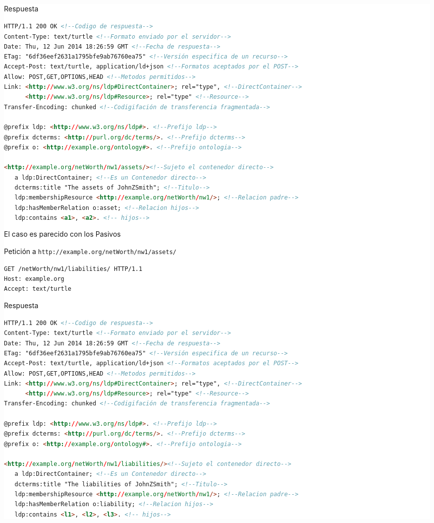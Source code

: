 Respuesta

```html
HTTP/1.1 200 OK <!--Codigo de respuesta-->
Content-Type: text/turtle <!--Formato enviado por el servidor--> 
Date: Thu, 12 Jun 2014 18:26:59 GMT <!--Fecha de respuesta-->
ETag: "6df36eef2631a1795bfe9ab76760ea75" <!--Versión especifica de un recurso-->
Accept-Post: text/turtle, application/ld+json <!--Formatos aceptados por el POST-->
Allow: POST,GET,OPTIONS,HEAD <!--Metodos permitidos-->
Link: <http://www.w3.org/ns/ldp#DirectContainer>; rel="type", <!--DirectContainer-->
      <http://www.w3.org/ns/ldp#Resource>; rel="type" <!--Resource-->
Transfer-Encoding: chunked <!--Codigifación de transferencia fragmentada-->
      
@prefix ldp: <http://www.w3.org/ns/ldp#>. <!--Prefijo ldp-->
@prefix dcterms: <http://purl.org/dc/terms/>. <!--Prefijo dcterms-->
@prefix o: <http://example.org/ontology#>. <!--Prefijo ontologia-->

<http://example.org/netWorth/nw1/assets/><!--Sujeto el contenedor directo-->
   a ldp:DirectContainer; <!--Es un Contenedor directo-->
   dcterms:title "The assets of JohnZSmith"; <!--Titulo-->
   ldp:membershipResource <http://example.org/netWorth/nw1/>; <!--Relacion padre-->
   ldp:hasMemberRelation o:asset; <!--Relacion hijos-->
   ldp:contains <a1>, <a2>. <!-- hijos-->
```

El caso es parecido con los Pasivos

Petición a  `http://example.org/netWorth/nw1/assets/`

```html
GET /netWorth/nw1/liabilities/ HTTP/1.1 
Host: example.org
Accept: text/turtle
```

Respuesta

```html
HTTP/1.1 200 OK <!--Codigo de respuesta-->
Content-Type: text/turtle <!--Formato enviado por el servidor--> 
Date: Thu, 12 Jun 2014 18:26:59 GMT <!--Fecha de respuesta-->
ETag: "6df36eef2631a1795bfe9ab76760ea75" <!--Versión especifica de un recurso-->
Accept-Post: text/turtle, application/ld+json <!--Formatos aceptados por el POST-->
Allow: POST,GET,OPTIONS,HEAD <!--Metodos permitidos-->
Link: <http://www.w3.org/ns/ldp#DirectContainer>; rel="type", <!--DirectContainer-->
      <http://www.w3.org/ns/ldp#Resource>; rel="type" <!--Resource-->
Transfer-Encoding: chunked <!--Codigifación de transferencia fragmentada-->
      
@prefix ldp: <http://www.w3.org/ns/ldp#>. <!--Prefijo ldp-->
@prefix dcterms: <http://purl.org/dc/terms/>. <!--Prefijo dcterms-->
@prefix o: <http://example.org/ontology#>. <!--Prefijo ontologia-->

<http://example.org/netWorth/nw1/liabilities/><!--Sujeto el contenedor directo-->
   a ldp:DirectContainer; <!--Es un Contenedor directo-->
   dcterms:title "The liabilities of JohnZSmith"; <!--Titulo-->
   ldp:membershipResource <http://example.org/netWorth/nw1/>; <!--Relacion padre-->
   ldp:hasMemberRelation o:liability; <!--Relacion hijos-->
   ldp:contains <l1>, <l2>, <l3>. <!-- hijos-->
```
